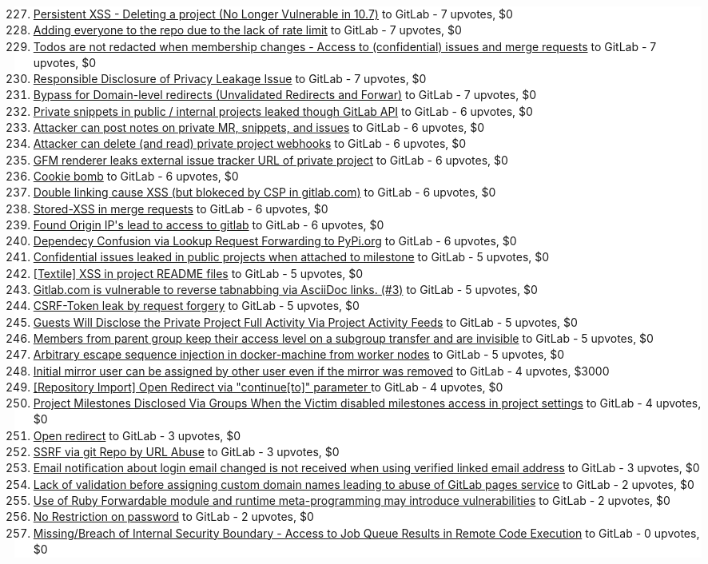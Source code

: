 227. [Persistent XSS - Deleting a project (No Longer Vulnerable in 10.7)](https://hackerone.com/reports/351554) to GitLab - 7 upvotes, $0
228. [Adding everyone to the repo due to the lack of rate limit](https://hackerone.com/reports/978768) to GitLab - 7 upvotes, $0
229. [Todos are not redacted when membership changes - Access to (confidential) issues and merge requests](https://hackerone.com/reports/880863) to GitLab - 7 upvotes, $0
230. [Responsible Disclosure of Privacy Leakage Issue](https://hackerone.com/reports/1089914) to GitLab - 7 upvotes, $0
231. [Bypass for Domain-level redirects (Unvalidated Redirects and Forwar)](https://hackerone.com/reports/1582160) to GitLab - 7 upvotes, $0
232. [Private snippets in public / internal projects leaked though GitLab API](https://hackerone.com/reports/134305) to GitLab - 6 upvotes, $0
233. [Attacker can post notes on private MR, snippets, and issues](https://hackerone.com/reports/134299) to GitLab - 6 upvotes, $0
234. [Attacker can delete (and read) private project webhooks](https://hackerone.com/reports/134292) to GitLab - 6 upvotes, $0
235. [GFM renderer leaks external issue tracker URL of private project](https://hackerone.com/reports/133717) to GitLab - 6 upvotes, $0
236. [Cookie bomb](https://hackerone.com/reports/221041) to GitLab - 6 upvotes, $0
237. [Double linking cause XSS (but blokeced by CSP in gitlab.com)](https://hackerone.com/reports/729341) to GitLab - 6 upvotes, $0
238. [Stored-XSS in merge requests](https://hackerone.com/reports/1261148) to GitLab - 6 upvotes, $0
239. [Found Origin IP's lead to access to gitlab](https://hackerone.com/reports/1637577) to GitLab - 6 upvotes, $0
240. [Dependecy Confusion via Lookup Request Forwarding to PyPi.org](https://hackerone.com/reports/1681275) to GitLab - 6 upvotes, $0
241. [Confidential issues leaked in public projects when attached to milestone](https://hackerone.com/reports/134300) to GitLab - 5 upvotes, $0
242. [[Textile] XSS in project README files](https://hackerone.com/reports/205498) to GitLab - 5 upvotes, $0
243. [Gitlab.com is vulnerable to reverse tabnabbing via AsciiDoc links. (#3)](https://hackerone.com/reports/213114) to GitLab - 5 upvotes, $0
244. [CSRF-Token leak by request forgery](https://hackerone.com/reports/221432) to GitLab - 5 upvotes, $0
245. [Guests Will Disclose the Private Project Full Activity Via Project Activity Feeds](https://hackerone.com/reports/491319) to GitLab - 5 upvotes, $0
246. [Members from parent group keep their access level on a subgroup transfer and are invisible](https://hackerone.com/reports/790786) to GitLab - 5 upvotes, $0
247. [Arbitrary escape sequence injection in docker-machine from worker nodes](https://hackerone.com/reports/1916285) to GitLab - 5 upvotes, $0
248. [Initial mirror user can be assigned by other user even if the mirror was removed](https://hackerone.com/reports/819821) to GitLab - 4 upvotes, $3000
249. [[Repository Import] Open Redirect via "continue[to]" parameter ](https://hackerone.com/reports/215970) to GitLab - 4 upvotes, $0
250. [Project Milestones Disclosed Via Groups When the Victim disabled milestones access in project settings](https://hackerone.com/reports/636560) to GitLab - 4 upvotes, $0
251. [Open redirect](https://hackerone.com/reports/214034) to GitLab - 3 upvotes, $0
252. [SSRF via git Repo by URL Abuse](https://hackerone.com/reports/191216) to GitLab - 3 upvotes, $0
253. [Email notification about login email changed is not received when using verified linked email address](https://hackerone.com/reports/801973) to GitLab - 3 upvotes, $0
254. [Lack of validation before assigning custom domain names leading to abuse of GitLab pages service](https://hackerone.com/reports/296907) to GitLab - 2 upvotes, $0
255. [Use of Ruby Forwardable module and runtime meta-programming may introduce vulnerabilities](https://hackerone.com/reports/874401) to GitLab - 2 upvotes, $0
256. [No Restriction on password](https://hackerone.com/reports/1696814) to GitLab - 2 upvotes, $0
257. [Missing/Breach of Internal Security Boundary - Access to Job Queue Results in Remote Code Execution](https://hackerone.com/reports/224198) to GitLab - 0 upvotes, $0
